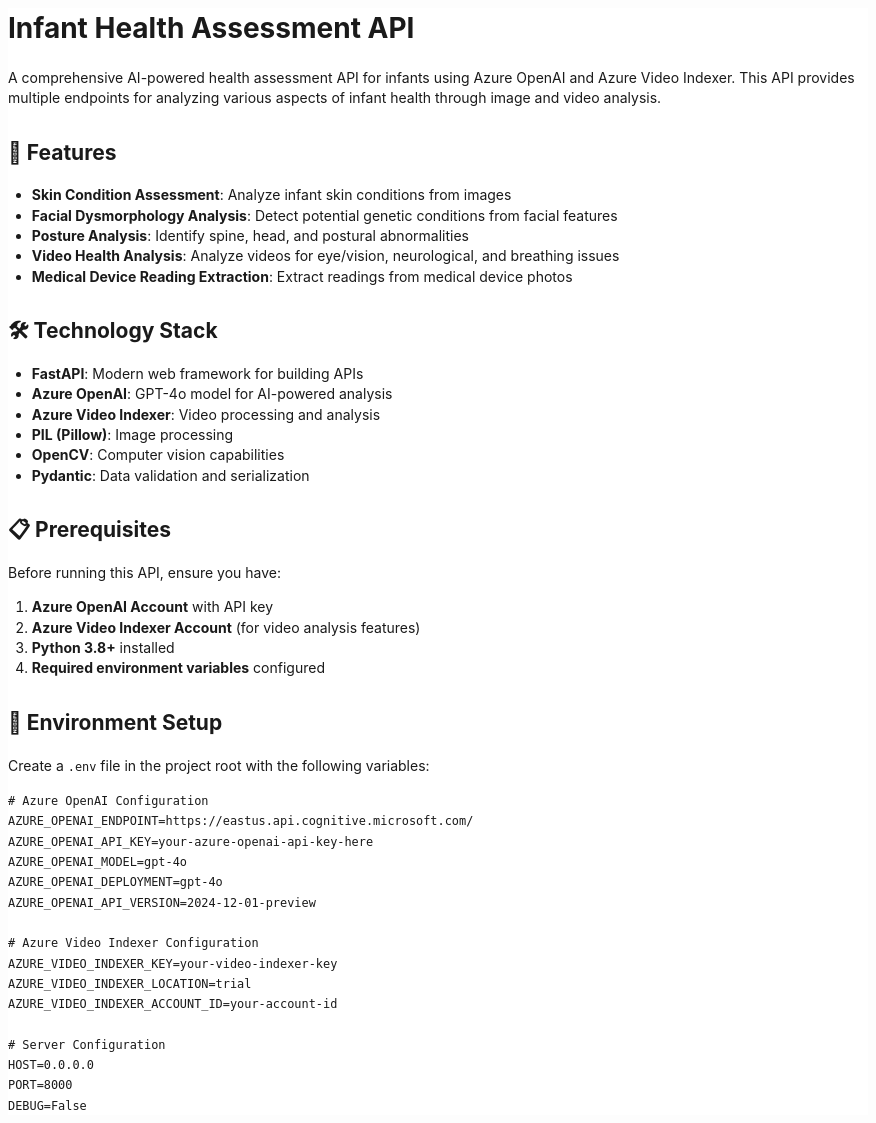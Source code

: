 # Infant Health Assessment API

A comprehensive AI-powered health assessment API for infants using Azure OpenAI and Azure Video Indexer. This API provides multiple endpoints for analyzing various aspects of infant health through image and video analysis.

## 🚀 Features

- **Skin Condition Assessment**: Analyze infant skin conditions from images
- **Facial Dysmorphology Analysis**: Detect potential genetic conditions from facial features
- **Posture Analysis**: Identify spine, head, and postural abnormalities
- **Video Health Analysis**: Analyze videos for eye/vision, neurological, and breathing issues
- **Medical Device Reading Extraction**: Extract readings from medical device photos

## 🛠️ Technology Stack

- **FastAPI**: Modern web framework for building APIs
- **Azure OpenAI**: GPT-4o model for AI-powered analysis
- **Azure Video Indexer**: Video processing and analysis
- **PIL (Pillow)**: Image processing
- **OpenCV**: Computer vision capabilities
- **Pydantic**: Data validation and serialization

## 📋 Prerequisites

Before running this API, ensure you have:

1. **Azure OpenAI Account** with API key
2. **Azure Video Indexer Account** (for video analysis features)
3. **Python 3.8+** installed
4. **Required environment variables** configured

## 🔧 Environment Setup

Create a `.env` file in the project root with the following variables:

```env
# Azure OpenAI Configuration
AZURE_OPENAI_ENDPOINT=https://eastus.api.cognitive.microsoft.com/
AZURE_OPENAI_API_KEY=your-azure-openai-api-key-here
AZURE_OPENAI_MODEL=gpt-4o
AZURE_OPENAI_DEPLOYMENT=gpt-4o
AZURE_OPENAI_API_VERSION=2024-12-01-preview

# Azure Video Indexer Configuration
AZURE_VIDEO_INDEXER_KEY=your-video-indexer-key
AZURE_VIDEO_INDEXER_LOCATION=trial
AZURE_VIDEO_INDEXER_ACCOUNT_ID=your-account-id

# Server Configuration
HOST=0.0.0.0
PORT=8000
DEBUG=False
```
